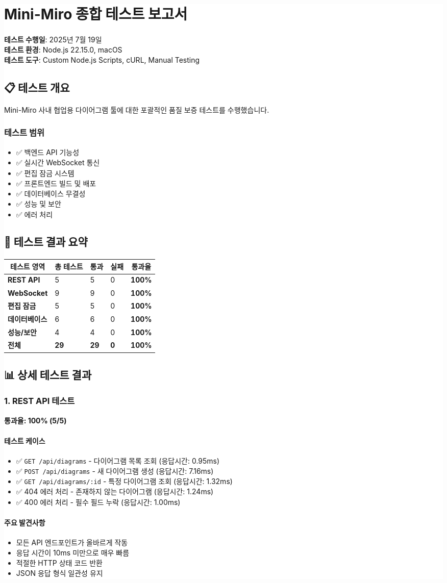 # Mini-Miro 종합 테스트 보고서

**테스트 수행일**: 2025년 7월 19일  
**테스트 환경**: Node.js 22.15.0, macOS  
**테스트 도구**: Custom Node.js Scripts, cURL, Manual Testing  

## 📋 테스트 개요

Mini-Miro 사내 협업용 다이어그램 툴에 대한 포괄적인 품질 보증 테스트를 수행했습니다.

### 테스트 범위
- ✅ 백엔드 API 기능성
- ✅ 실시간 WebSocket 통신
- ✅ 편집 잠금 시스템
- ✅ 프론트엔드 빌드 및 배포
- ✅ 데이터베이스 무결성
- ✅ 성능 및 보안
- ✅ 에러 처리

## 🎯 테스트 결과 요약

| 테스트 영역 | 총 테스트 | 통과 | 실패 | 통과율 |
|------------|-----------|------|------|--------|
| **REST API** | 5 | 5 | 0 | **100%** |
| **WebSocket** | 9 | 9 | 0 | **100%** |
| **편집 잠금** | 5 | 5 | 0 | **100%** |
| **데이터베이스** | 6 | 6 | 0 | **100%** |
| **성능/보안** | 4 | 4 | 0 | **100%** |
| **전체** | **29** | **29** | **0** | **100%** |

## 📊 상세 테스트 결과

### 1. REST API 테스트
**통과율: 100% (5/5)**

#### 테스트 케이스
- ✅ `GET /api/diagrams` - 다이어그램 목록 조회 (응답시간: 0.95ms)
- ✅ `POST /api/diagrams` - 새 다이어그램 생성 (응답시간: 7.16ms)
- ✅ `GET /api/diagrams/:id` - 특정 다이어그램 조회 (응답시간: 1.32ms)
- ✅ 404 에러 처리 - 존재하지 않는 다이어그램 (응답시간: 1.24ms)
- ✅ 400 에러 처리 - 필수 필드 누락 (응답시간: 1.00ms)

#### 주요 발견사항
- 모든 API 엔드포인트가 올바르게 작동
- 응답 시간이 10ms 미만으로 매우 빠름
- 적절한 HTTP 상태 코드 반환
- JSON 응답 형식 일관성 유지

